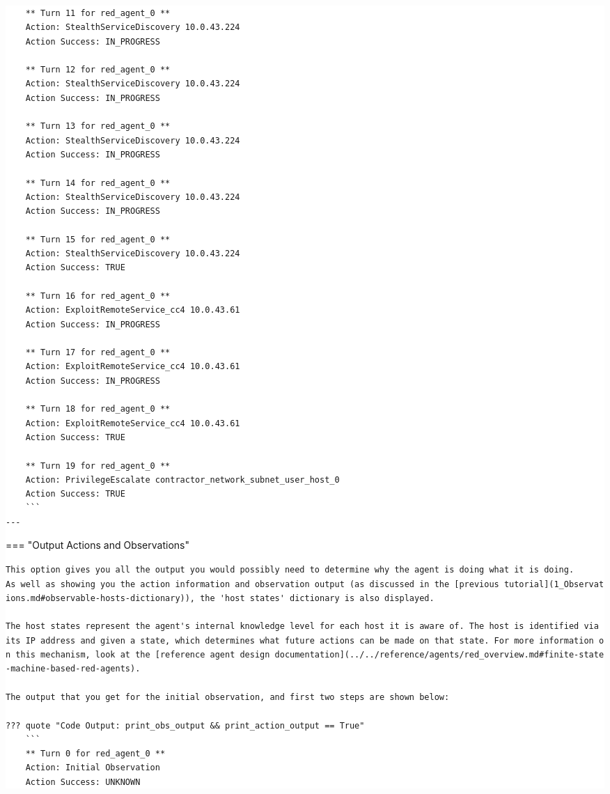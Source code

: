         ** Turn 11 for red_agent_0 **
        Action: StealthServiceDiscovery 10.0.43.224
        Action Success: IN_PROGRESS

        ** Turn 12 for red_agent_0 **
        Action: StealthServiceDiscovery 10.0.43.224
        Action Success: IN_PROGRESS

        ** Turn 13 for red_agent_0 **
        Action: StealthServiceDiscovery 10.0.43.224
        Action Success: IN_PROGRESS

        ** Turn 14 for red_agent_0 **
        Action: StealthServiceDiscovery 10.0.43.224
        Action Success: IN_PROGRESS

        ** Turn 15 for red_agent_0 **
        Action: StealthServiceDiscovery 10.0.43.224
        Action Success: TRUE

        ** Turn 16 for red_agent_0 **
        Action: ExploitRemoteService_cc4 10.0.43.61
        Action Success: IN_PROGRESS

        ** Turn 17 for red_agent_0 **
        Action: ExploitRemoteService_cc4 10.0.43.61
        Action Success: IN_PROGRESS

        ** Turn 18 for red_agent_0 **
        Action: ExploitRemoteService_cc4 10.0.43.61
        Action Success: TRUE

        ** Turn 19 for red_agent_0 **
        Action: PrivilegeEscalate contractor_network_subnet_user_host_0
        Action Success: TRUE
        ```
    ---
=== "Output Actions and Observations"

    This option gives you all the output you would possibly need to determine why the agent is doing what it is doing.
    As well as showing you the action information and observation output (as discussed in the [previous tutorial](1_Observations.md#observable-hosts-dictionary)), the 'host states' dictionary is also displayed.

    The host states represent the agent's internal knowledge level for each host it is aware of. The host is identified via its IP address and given a state, which determines what future actions can be made on that state. For more information on this mechanism, look at the [reference agent design documentation](../../reference/agents/red_overview.md#finite-state-machine-based-red-agents).

    The output that you get for the initial observation, and first two steps are shown below:

    ??? quote "Code Output: print_obs_output && print_action_output == True"
        ```
        ** Turn 0 for red_agent_0 **
        Action: Initial Observation
        Action Success: UNKNOWN
